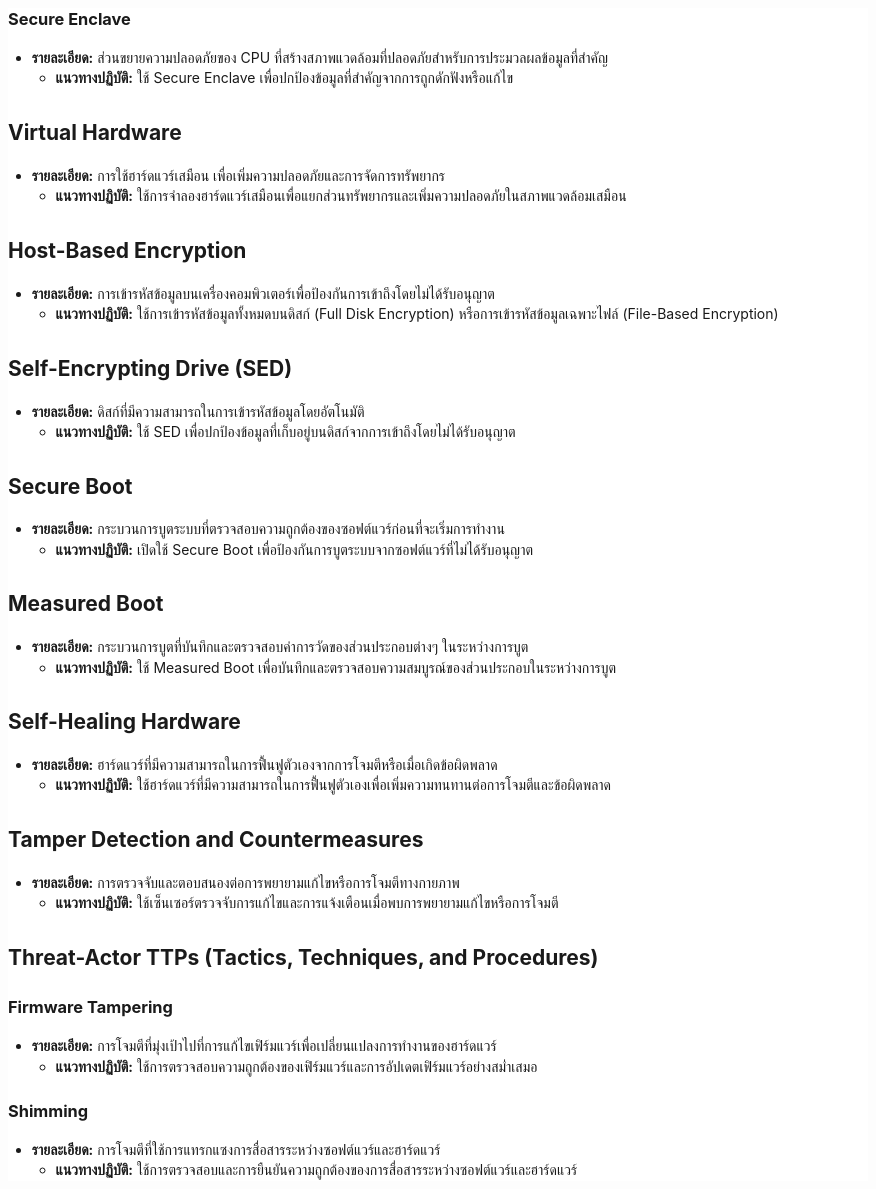 ### Secure Enclave
- **รายละเอียด:** ส่วนขยายความปลอดภัยของ CPU ที่สร้างสภาพแวดล้อมที่ปลอดภัยสำหรับการประมวลผลข้อมูลที่สำคัญ
  - **แนวทางปฏิบัติ:** ใช้ Secure Enclave เพื่อปกป้องข้อมูลที่สำคัญจากการถูกดักฟังหรือแก้ไข

## Virtual Hardware
- **รายละเอียด:** การใช้ฮาร์ดแวร์เสมือน เพื่อเพิ่มความปลอดภัยและการจัดการทรัพยากร
  - **แนวทางปฏิบัติ:** ใช้การจำลองฮาร์ดแวร์เสมือนเพื่อแยกส่วนทรัพยากรและเพิ่มความปลอดภัยในสภาพแวดล้อมเสมือน

## Host-Based Encryption
- **รายละเอียด:** การเข้ารหัสข้อมูลบนเครื่องคอมพิวเตอร์เพื่อป้องกันการเข้าถึงโดยไม่ได้รับอนุญาต
  - **แนวทางปฏิบัติ:** ใช้การเข้ารหัสข้อมูลทั้งหมดบนดิสก์ (Full Disk Encryption) หรือการเข้ารหัสข้อมูลเฉพาะไฟล์ (File-Based Encryption)

## Self-Encrypting Drive (SED)
- **รายละเอียด:** ดิสก์ที่มีความสามารถในการเข้ารหัสข้อมูลโดยอัตโนมัติ
  - **แนวทางปฏิบัติ:** ใช้ SED เพื่อปกป้องข้อมูลที่เก็บอยู่บนดิสก์จากการเข้าถึงโดยไม่ได้รับอนุญาต

## Secure Boot
- **รายละเอียด:** กระบวนการบูตระบบที่ตรวจสอบความถูกต้องของซอฟต์แวร์ก่อนที่จะเริ่มการทำงาน
  - **แนวทางปฏิบัติ:** เปิดใช้ Secure Boot เพื่อป้องกันการบูตระบบจากซอฟต์แวร์ที่ไม่ได้รับอนุญาต

## Measured Boot
- **รายละเอียด:** กระบวนการบูตที่บันทึกและตรวจสอบค่าการวัดของส่วนประกอบต่างๆ ในระหว่างการบูต
  - **แนวทางปฏิบัติ:** ใช้ Measured Boot เพื่อบันทึกและตรวจสอบความสมบูรณ์ของส่วนประกอบในระหว่างการบูต

## Self-Healing Hardware
- **รายละเอียด:** ฮาร์ดแวร์ที่มีความสามารถในการฟื้นฟูตัวเองจากการโจมตีหรือเมื่อเกิดข้อผิดพลาด
  - **แนวทางปฏิบัติ:** ใช้ฮาร์ดแวร์ที่มีความสามารถในการฟื้นฟูตัวเองเพื่อเพิ่มความทนทานต่อการโจมตีและข้อผิดพลาด

## Tamper Detection and Countermeasures
- **รายละเอียด:** การตรวจจับและตอบสนองต่อการพยายามแก้ไขหรือการโจมตีทางกายภาพ
  - **แนวทางปฏิบัติ:** ใช้เซ็นเซอร์ตรวจจับการแก้ไขและการแจ้งเตือนเมื่อพบการพยายามแก้ไขหรือการโจมตี

## Threat-Actor TTPs (Tactics, Techniques, and Procedures)

### Firmware Tampering
- **รายละเอียด:** การโจมตีที่มุ่งเป้าไปที่การแก้ไขเฟิร์มแวร์เพื่อเปลี่ยนแปลงการทำงานของฮาร์ดแวร์
  - **แนวทางปฏิบัติ:** ใช้การตรวจสอบความถูกต้องของเฟิร์มแวร์และการอัปเดตเฟิร์มแวร์อย่างสม่ำเสมอ

### Shimming
- **รายละเอียด:** การโจมตีที่ใช้การแทรกแซงการสื่อสารระหว่างซอฟต์แวร์และฮาร์ดแวร์
  - **แนวทางปฏิบัติ:** ใช้การตรวจสอบและการยืนยันความถูกต้องของการสื่อสารระหว่างซอฟต์แวร์และฮาร์ดแวร์
